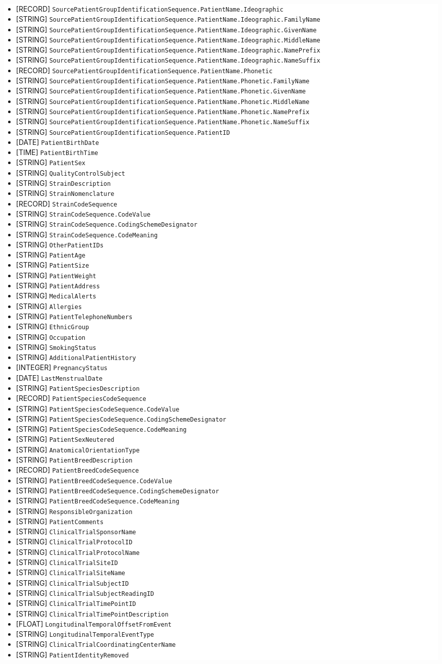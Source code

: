 * [RECORD]    `SourcePatientGroupIdentificationSequence.PatientName.Ideographic`
* [STRING]    `SourcePatientGroupIdentificationSequence.PatientName.Ideographic.FamilyName`
* [STRING]    `SourcePatientGroupIdentificationSequence.PatientName.Ideographic.GivenName`
* [STRING]    `SourcePatientGroupIdentificationSequence.PatientName.Ideographic.MiddleName`
* [STRING]    `SourcePatientGroupIdentificationSequence.PatientName.Ideographic.NamePrefix`
* [STRING]    `SourcePatientGroupIdentificationSequence.PatientName.Ideographic.NameSuffix`
* [RECORD]    `SourcePatientGroupIdentificationSequence.PatientName.Phonetic`
* [STRING]    `SourcePatientGroupIdentificationSequence.PatientName.Phonetic.FamilyName`
* [STRING]    `SourcePatientGroupIdentificationSequence.PatientName.Phonetic.GivenName`
* [STRING]    `SourcePatientGroupIdentificationSequence.PatientName.Phonetic.MiddleName`
* [STRING]    `SourcePatientGroupIdentificationSequence.PatientName.Phonetic.NamePrefix`
* [STRING]    `SourcePatientGroupIdentificationSequence.PatientName.Phonetic.NameSuffix`
* [STRING]    `SourcePatientGroupIdentificationSequence.PatientID`
* [DATE]      `PatientBirthDate`
* [TIME]      `PatientBirthTime`
* [STRING]    `PatientSex`
* [STRING]    `QualityControlSubject`
* [STRING]    `StrainDescription`
* [STRING]    `StrainNomenclature`
* [RECORD]    `StrainCodeSequence`
* [STRING]    `StrainCodeSequence.CodeValue`
* [STRING]    `StrainCodeSequence.CodingSchemeDesignator`
* [STRING]    `StrainCodeSequence.CodeMeaning`
* [STRING]    `OtherPatientIDs`
* [STRING]    `PatientAge`
* [STRING]    `PatientSize`
* [STRING]    `PatientWeight`
* [STRING]    `PatientAddress`
* [STRING]    `MedicalAlerts`
* [STRING]    `Allergies`
* [STRING]    `PatientTelephoneNumbers`
* [STRING]    `EthnicGroup`
* [STRING]    `Occupation`
* [STRING]    `SmokingStatus`
* [STRING]    `AdditionalPatientHistory`
* [INTEGER]   `PregnancyStatus`
* [DATE]      `LastMenstrualDate`
* [STRING]    `PatientSpeciesDescription`
* [RECORD]    `PatientSpeciesCodeSequence`
* [STRING]    `PatientSpeciesCodeSequence.CodeValue`
* [STRING]    `PatientSpeciesCodeSequence.CodingSchemeDesignator`
* [STRING]    `PatientSpeciesCodeSequence.CodeMeaning`
* [STRING]    `PatientSexNeutered`
* [STRING]    `AnatomicalOrientationType`
* [STRING]    `PatientBreedDescription`
* [RECORD]    `PatientBreedCodeSequence`
* [STRING]    `PatientBreedCodeSequence.CodeValue`
* [STRING]    `PatientBreedCodeSequence.CodingSchemeDesignator`
* [STRING]    `PatientBreedCodeSequence.CodeMeaning`
* [STRING]    `ResponsibleOrganization`
* [STRING]    `PatientComments`
* [STRING]    `ClinicalTrialSponsorName`
* [STRING]    `ClinicalTrialProtocolID`
* [STRING]    `ClinicalTrialProtocolName`
* [STRING]    `ClinicalTrialSiteID`
* [STRING]    `ClinicalTrialSiteName`
* [STRING]    `ClinicalTrialSubjectID`
* [STRING]    `ClinicalTrialSubjectReadingID`
* [STRING]    `ClinicalTrialTimePointID`
* [STRING]    `ClinicalTrialTimePointDescription`
* [FLOAT]     `LongitudinalTemporalOffsetFromEvent`
* [STRING]    `LongitudinalTemporalEventType`
* [STRING]    `ClinicalTrialCoordinatingCenterName`
* [STRING]    `PatientIdentityRemoved`